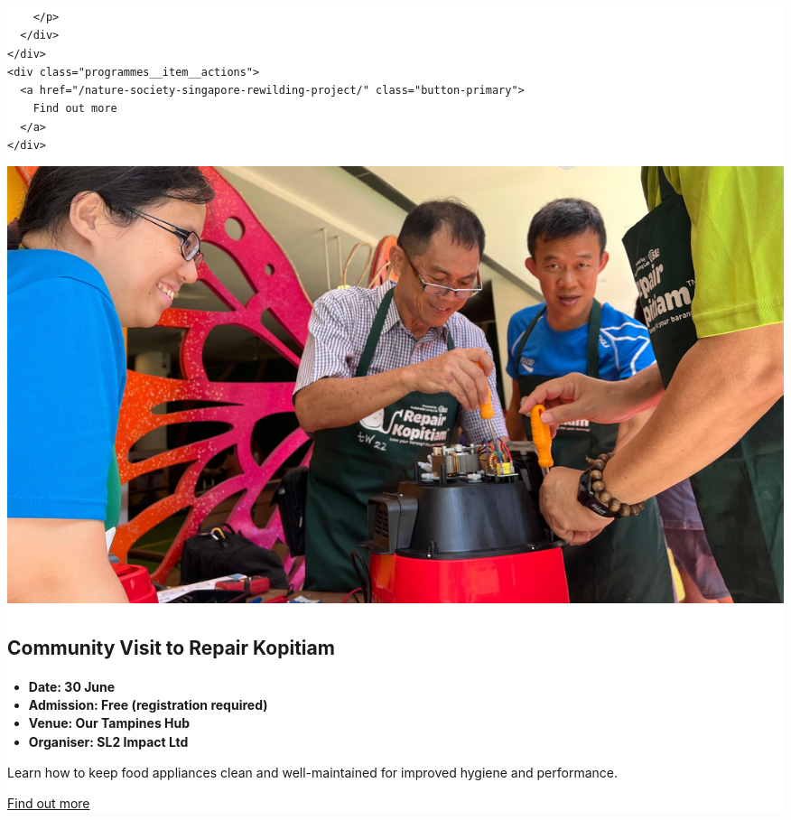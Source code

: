         </p>
      </div>
    </div>
    <div class="programmes__item__actions">
      <a href="/nature-society-singapore-rewilding-project/" class="button-primary">
        Find out more
      </a>
    </div>
  </div>
		<div class="programmes__item col is-one-third">
    <div class="programmes__item__wrapper">
      <div class="programmes__item__header">
<a href="/community-visit-to-repair-kopitiam/">
        <img src="/images/SL2_Impact_Air_Fryer.jpg"></a>
        <h2>Community Visit to Repair Kopitiam</h2>
      </div>
      <div class="programmes__item__detail">
        <ul>
          <li>
            <strong>
              Date: 30 June</strong>
          </li>
          <li><strong>Admission: Free (registration required)</strong></li>
          <li><strong>Venue: Our Tampines Hub</strong></li>
          <li><strong>Organiser: SL2 Impact Ltd</strong></li>
        </ul>
      </div>
      <div class="programmes__item__body">
        <p>Learn how to keep food appliances clean and well-maintained for improved hygiene and performance.
        </p>
      </div>
    </div>
    <div class="programmes__item__actions">
      <a href="/community-visit-to-repair-kopitiam/" class="button-primary">
        Find out more
      </a>
    </div>
  </div>